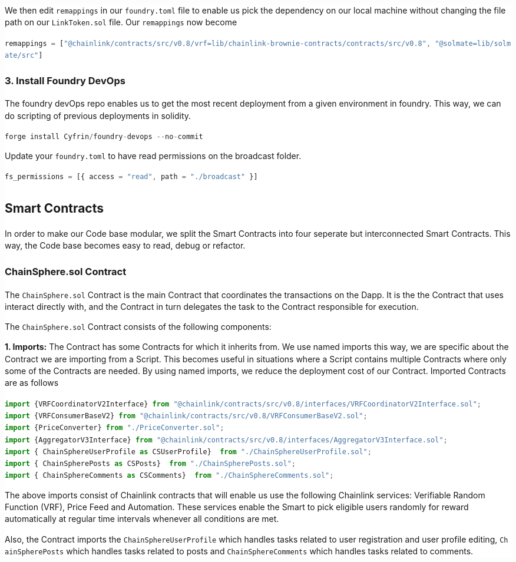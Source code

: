 We then edit `remappings` in our `foundry.toml` file to enable us pick the dependency on our local machine without changing the file path on our `LinkToken.sol` file. Our `remappings` now become

```javascript
remappings = ["@chainlink/contracts/src/v0.8/vrf=lib/chainlink-brownie-contracts/contracts/src/v0.8", "@solmate=lib/solmate/src"]
```

### 3. Install Foundry DevOps

The foundry devOps repo enables us to get the most recent deployment from a given environment in foundry. This way, we can do scripting of previous deployments in solidity.
```javascript
forge install Cyfrin/foundry-devops --no-commit
```
Update your `foundry.toml` to have read permissions on the broadcast folder.
```javascript
fs_permissions = [{ access = "read", path = "./broadcast" }]
```

## Smart Contracts
In order to make our Code base modular, we split the Smart Contracts into four seperate but interconnected Smart Contracts. This way, the Code base becomes easy to read, debug or refactor.

### ChainSphere.sol Contract
The `ChainSphere.sol` Contract is the main Contract that coordinates the transactions on the Dapp. It is the the Contract that uses interact directly with, and the Contract in turn delegates the task to the Contract responsible for execution.

The `ChainSphere.sol` Contract consists of the following components:

**1. Imports:** The Contract has some Contracts for which it inherits from. We use named imports this way, we are specific about the Contract we are importing from a Script. This becomes useful in situations where a Script contains multiple Contracts where only some of the Contracts are needed. By using named imports, we reduce the deployment cost of our Contract. Imported Contracts are as follows
```javascript
import {VRFCoordinatorV2Interface} from "@chainlink/contracts/src/v0.8/interfaces/VRFCoordinatorV2Interface.sol";
import {VRFConsumerBaseV2} from "@chainlink/contracts/src/v0.8/VRFConsumerBaseV2.sol";
import {PriceConverter} from "./PriceConverter.sol";
import {AggregatorV3Interface} from "@chainlink/contracts/src/v0.8/interfaces/AggregatorV3Interface.sol";
import { ChainSphereUserProfile as CSUserProfile}  from "./ChainSphereUserProfile.sol";
import { ChainSpherePosts as CSPosts}  from "./ChainSpherePosts.sol";
import { ChainSphereComments as CSComments}  from "./ChainSphereComments.sol";
```
The above imports consist of Chainlink contracts that will enable us use the following Chainlink services: Verifiable Random Function (VRF), Price Feed and Automation. These services enable the Smart to pick eligible users randomly for reward automatically at regular time intervals whenever all conditions are met.

Also, the Contract imports the `ChainSphereUserProfile` which handles tasks related to user registration and user profile editing, `ChainSpherePosts` which handles tasks related to posts and `ChainSphereComments` which handles tasks related to comments.
